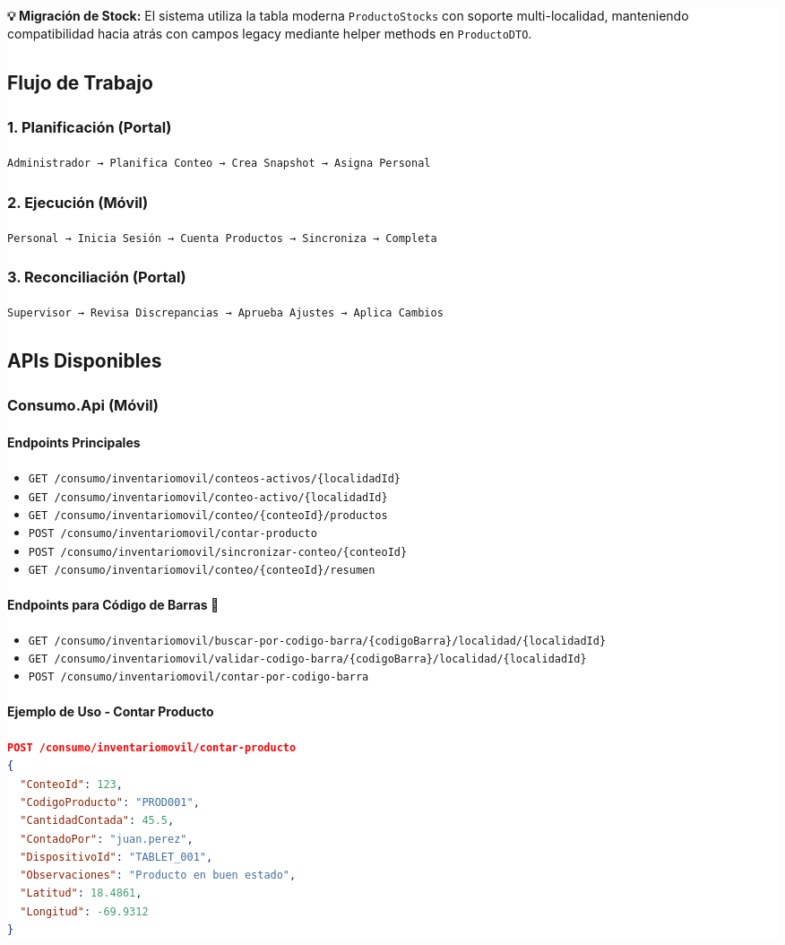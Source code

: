 **💡 Migración de Stock:** El sistema utiliza la tabla moderna `ProductoStocks` con soporte multi-localidad, manteniendo compatibilidad hacia atrás con campos legacy mediante helper methods en `ProductoDTO`.

## Flujo de Trabajo

### 1. Planificación (Portal)

```
Administrador → Planifica Conteo → Crea Snapshot → Asigna Personal
```

### 2. Ejecución (Móvil)

```
Personal → Inicia Sesión → Cuenta Productos → Sincroniza → Completa
```

### 3. Reconciliación (Portal)

```
Supervisor → Revisa Discrepancias → Aprueba Ajustes → Aplica Cambios
```

## APIs Disponibles

### Consumo.Api (Móvil)

#### Endpoints Principales

- `GET /consumo/inventariomovil/conteos-activos/{localidadId}`
- `GET /consumo/inventariomovil/conteo-activo/{localidadId}`
- `GET /consumo/inventariomovil/conteo/{conteoId}/productos`
- `POST /consumo/inventariomovil/contar-producto`
- `POST /consumo/inventariomovil/sincronizar-conteo/{conteoId}`
- `GET /consumo/inventariomovil/conteo/{conteoId}/resumen`

#### Endpoints para Código de Barras 📱

- `GET /consumo/inventariomovil/buscar-por-codigo-barra/{codigoBarra}/localidad/{localidadId}`
- `GET /consumo/inventariomovil/validar-codigo-barra/{codigoBarra}/localidad/{localidadId}`
- `POST /consumo/inventariomovil/contar-por-codigo-barra`

#### Ejemplo de Uso - Contar Producto

```json
POST /consumo/inventariomovil/contar-producto
{
  "ConteoId": 123,
  "CodigoProducto": "PROD001",
  "CantidadContada": 45.5,
  "ContadoPor": "juan.perez",
  "DispositivoId": "TABLET_001",
  "Observaciones": "Producto en buen estado",
  "Latitud": 18.4861,
  "Longitud": -69.9312
}
```
